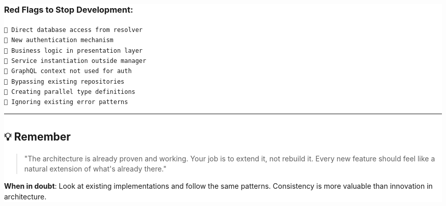 ### Red Flags to Stop Development:
```
🚨 Direct database access from resolver
🚨 New authentication mechanism
🚨 Business logic in presentation layer
🚨 Service instantiation outside manager
🚨 GraphQL context not used for auth
🚨 Bypassing existing repositories
🚨 Creating parallel type definitions
🚨 Ignoring existing error patterns
```

---

## 💡 Remember

> "The architecture is already proven and working. Your job is to extend it, not rebuild it. Every new feature should feel like a natural extension of what's already there."

**When in doubt**: Look at existing implementations and follow the same patterns. Consistency is more valuable than innovation in architecture.